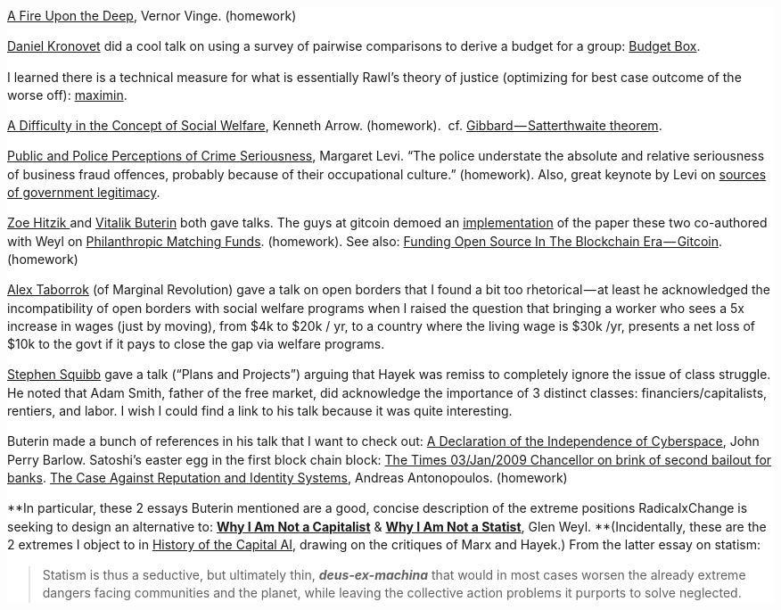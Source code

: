 [A Fire Upon the Deep](https://www.amazon.com/Fire-Upon-Deep-Zones-Thought/dp/0812515285?tag=kortina0e-20), Vernor Vinge. (homework)

[Daniel Kronovet](https://twitter.com/kronosapiens?ref_src=twsrc%5Egoogle%7Ctwcamp%5Eserp%7Ctwgr%5Eauthor) did a cool talk on using a survey of pairwise comparisons to derive a budget for a group: [Budget Box](https://kronosapiens.github.io/budgetbox-slides.pdf).

I learned there is a technical measure for what is essentially Rawl’s theory of justice (optimizing for best case outcome of the worse off): [maximin](https://en.wikipedia.org/wiki/Minimax).

[A Difficulty in the Concept of Social Welfare](https://absalon.ku.dk/courses/24029/files/1867874/download?verifier=PajfP57v8DOk1y5bJ1rFZhyFobgw1Cne63hTvogv&amp;wrap=1), Kenneth Arrow. (homework). 
cf. [Gibbard — Satterthwaite theorem](https://en.wikipedia.org/wiki/Gibbard%E2%80%93Satterthwaite_theorem).

[Public and Police Perceptions of Crime Seriousness](https://academic.oup.com/bjc/article-abstract/25/3/234/453795?redirectedFrom=PDF), Margaret Levi. “The police understate the absolute and relative seriousness of business fraud offences, probably because of their occupational culture.” (homework). Also, great keynote by Levi on [sources of government legitimacy](https://twitter.com/GinaInTheBurg/status/1111140406257946624).

[Zoe Hitzik ](https://twitter.com/zhitzig?lang=en)and [Vitalik Buterin](https://twitter.com/VitalikButerin) both gave talks. The guys at gitcoin demoed an [implementation](https://gitcoin.co/grants/86/gitcoin-sustainability-fund) of the paper these two co-authored with Weyl on [Philanthropic Matching Funds](https://papers.ssrn.com/sol3/papers.cfm?abstract_id=3243656). (homework). See also: [Funding Open Source In The Blockchain Era — Gitcoin](https://medium.com/gitcoin/funding-open-source-in-the-blockchain-era-8ded753bf05f). (homework)

[Alex Taborrok](https://twitter.com/ATabarrok) (of Marginal Revolution) gave a talk on open borders that I found a bit too rhetorical — at least he acknowledged the incompatibility of open borders with social welfare programs when I raised the question that bringing a worker who sees a 5x increase in wages (just by moving), from $4k to $20k / yr, to a country where the living wage is $30k /yr, presents a net loss of $10k to the govt if it pays to close the gap via welfare programs.

[Stephen Squibb](https://radicalxchange.org/speakers/stephen-squibb) gave a talk (“Plans and Projects”) arguing that Hayek was remiss to completely ignore the issue of class struggle. He noted that Adam Smith, father of the free market, did acknowledge the importance of 3 distinct classes: financiers/capitalists, rentiers, and labor. I wish I could find a link to his talk because it was quite interesting.

Buterin made a bunch of references in his talk that I want to check out: [A Declaration of the Independence of Cyberspace](https://www.eff.org/cyberspace-independence), John Perry Barlow. Satoshi’s easter egg in the first block chain block: [The Times 03/Jan/2009 Chancellor on brink of second bailout for banks](https://en.bitcoin.it/wiki/Genesis_block). [The Case Against Reputation and Identity Systems](https://news.bitcoin.com/andreas-antonopoulos-case-reputation-identity-systems/), Andreas Antonopoulos. (homework)

**In particular, these 2 essays Buterin mentioned are a good, concise description of the extreme positions RadicalxChange is seeking to design an alternative to: **[**Why I Am Not a Capitalist**](https://radicalxchange.org/blog/posts/2019-01-14-j73qnz/)** & **[**Why I Am Not a Statist**](https://radicalxchange.org/blog/posts/2019-01-28-5ixa34/)**, Glen Weyl. **(Incidentally, these are the 2 extremes I object to in [History of the Capital AI](https://kortina.nyc/essays/market-failures-in-the-attention-economy/), drawing on the critiques of Marx and Hayek.) From the latter essay on statism:

> Statism is thus a seductive, but ultimately thin, ***deus-ex-machina*** that would in most cases worsen the already extreme dangers facing communities and the planet, while leaving the collective action problems it purports to solve neglected.
